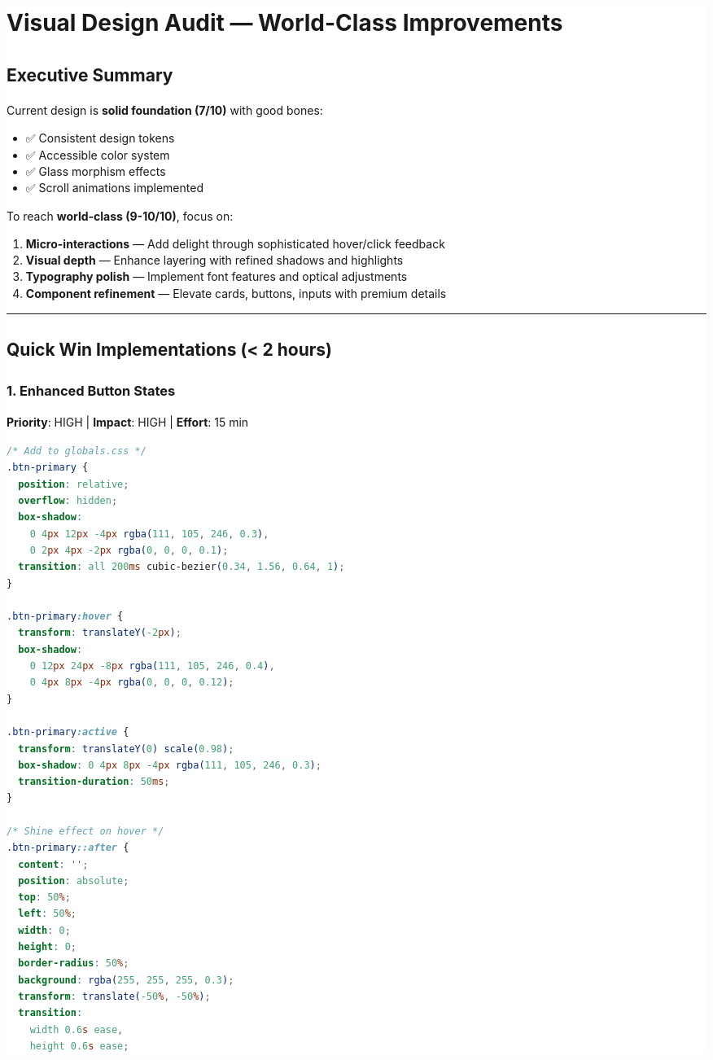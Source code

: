 # Visual Design Audit — World-Class Improvements

## Executive Summary

Current design is **solid foundation (7/10)** with good bones:

- ✅ Consistent design tokens
- ✅ Accessible color system
- ✅ Glass morphism effects
- ✅ Scroll animations implemented

To reach **world-class (9-10/10)**, focus on:

1. **Micro-interactions** — Add delight through sophisticated hover/click feedback
2. **Visual depth** — Enhance layering with refined shadows and highlights
3. **Typography polish** — Implement font features and optical adjustments
4. **Component refinement** — Elevate cards, buttons, inputs with premium details

---

## Quick Win Implementations (< 2 hours)

### 1. Enhanced Button States

**Priority**: HIGH | **Impact**: HIGH | **Effort**: 15 min

```css
/* Add to globals.css */
.btn-primary {
  position: relative;
  overflow: hidden;
  box-shadow:
    0 4px 12px -4px rgba(111, 105, 246, 0.3),
    0 2px 4px -2px rgba(0, 0, 0, 0.1);
  transition: all 200ms cubic-bezier(0.34, 1.56, 0.64, 1);
}

.btn-primary:hover {
  transform: translateY(-2px);
  box-shadow:
    0 12px 24px -8px rgba(111, 105, 246, 0.4),
    0 4px 8px -4px rgba(0, 0, 0, 0.12);
}

.btn-primary:active {
  transform: translateY(0) scale(0.98);
  box-shadow: 0 4px 8px -4px rgba(111, 105, 246, 0.3);
  transition-duration: 50ms;
}

/* Shine effect on hover */
.btn-primary::after {
  content: '';
  position: absolute;
  top: 50%;
  left: 50%;
  width: 0;
  height: 0;
  border-radius: 50%;
  background: rgba(255, 255, 255, 0.3);
  transform: translate(-50%, -50%);
  transition:
    width 0.6s ease,
    height 0.6s ease;
```